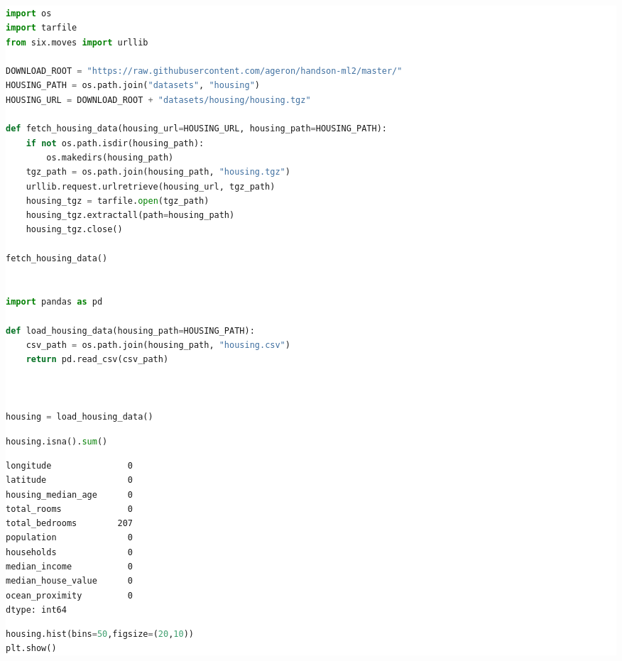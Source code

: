 
```python
import os
import tarfile
from six.moves import urllib

DOWNLOAD_ROOT = "https://raw.githubusercontent.com/ageron/handson-ml2/master/"
HOUSING_PATH = os.path.join("datasets", "housing")
HOUSING_URL = DOWNLOAD_ROOT + "datasets/housing/housing.tgz"

def fetch_housing_data(housing_url=HOUSING_URL, housing_path=HOUSING_PATH):
    if not os.path.isdir(housing_path):
        os.makedirs(housing_path)
    tgz_path = os.path.join(housing_path, "housing.tgz")
    urllib.request.urlretrieve(housing_url, tgz_path)
    housing_tgz = tarfile.open(tgz_path)
    housing_tgz.extractall(path=housing_path)
    housing_tgz.close()
    
fetch_housing_data()


import pandas as pd

def load_housing_data(housing_path=HOUSING_PATH):
    csv_path = os.path.join(housing_path, "housing.csv")
    return pd.read_csv(csv_path)



housing = load_housing_data()
```


```python
housing.isna().sum()
```




    longitude               0
    latitude                0
    housing_median_age      0
    total_rooms             0
    total_bedrooms        207
    population              0
    households              0
    median_income           0
    median_house_value      0
    ocean_proximity         0
    dtype: int64




```python
housing.hist(bins=50,figsize=(20,10))
plt.show()
```
